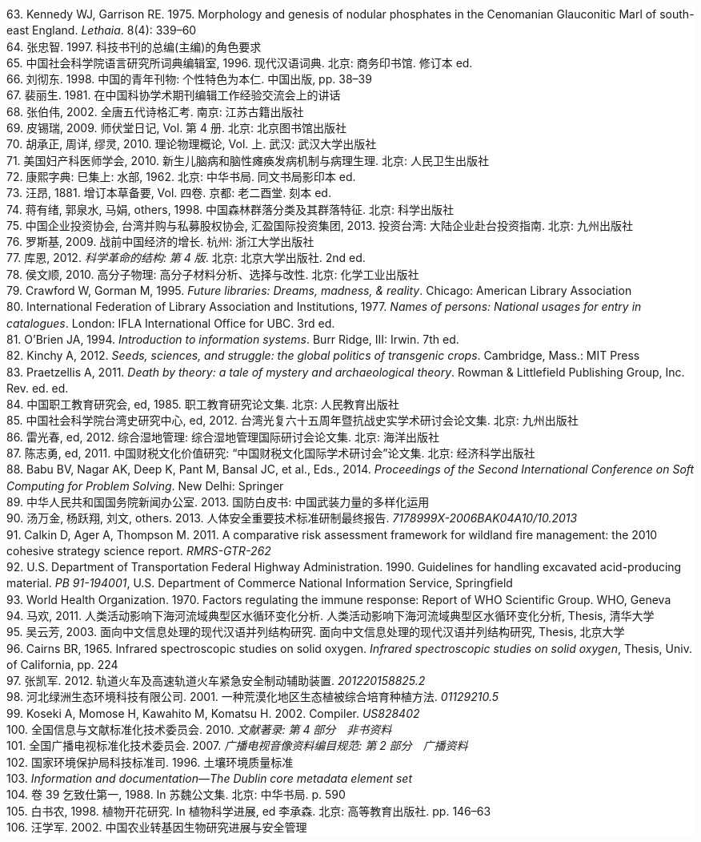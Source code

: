  <div class="csl-entry">63. 	Kennedy WJ, Garrison RE. 1975. Morphology and genesis of nodular phosphates in the Cenomanian Glauconitic Marl of south-east England. <i>Lethaia</i>. 8(4): 339–60</div>
  <div class="csl-entry">64. 	张忠智. 1997. 科技书刊的总编(主编)的角色要求</div>
  <div class="csl-entry">65. 	中国社会科学院语言研究所词典编辑室, 1996. 现代汉语词典. 北京: 商务印书馆. 修订本 ed.</div>
  <div class="csl-entry">66. 	刘彻东. 1998. 中国的青年刊物: 个性特色为本仁. 中国出版, pp. 38–39</div>
  <div class="csl-entry">67. 	裴丽生. 1981. 在中国科协学术期刊编辑工作经验交流会上的讲话</div>
  <div class="csl-entry">68. 	张伯伟, 2002. 全唐五代诗格汇考. 南京: 江苏古籍出版社</div>
  <div class="csl-entry">69. 	皮锡瑞, 2009. 师伏堂日记, Vol. 第 4 册. 北京: 北京图书馆出版社</div>
  <div class="csl-entry">70. 	胡承正, 周详, 缪灵, 2010. 理论物理概论, Vol. 上. 武汉: 武汉大学出版社</div>
  <div class="csl-entry">71. 	美国妇产科医师学会, 2010. 新生儿脑病和脑性瘫痪发病机制与病理生理. 北京: 人民卫生出版社</div>
  <div class="csl-entry">72. 	康熙字典: 巳集上: 水部, 1962. 北京: 中华书局. 同文书局影印本 ed.</div>
  <div class="csl-entry">73. 	汪昂, 1881. 增订本草备要, Vol. 四卷. 京都: 老二酉堂. 刻本 ed.</div>
  <div class="csl-entry">74. 	蒋有绪, 郭泉水, 马娟, others, 1998. 中国森林群落分类及其群落特征. 北京: 科学出版社</div>
  <div class="csl-entry">75. 	中国企业投资协会, 台湾并购与私募股权协会, 汇盈国际投资集团, 2013. 投资台湾: 大陆企业赴台投资指南. 北京: 九州出版社</div>
  <div class="csl-entry">76. 	罗斯基, 2009. 战前中国经济的增长. 杭州: 浙江大学出版社</div>
  <div class="csl-entry">77. 	库恩, 2012. <i>科学革命的结构: 第 4 版</i>. 北京: 北京大学出版社. 2nd ed.</div>
  <div class="csl-entry">78. 	侯文顺, 2010. 高分子物理: 高分子材料分析、选择与改性. 北京: 化学工业出版社</div>
  <div class="csl-entry">79. 	Crawford W, Gorman M, 1995. <i>Future libraries: Dreams, madness, &#38; reality</i>. Chicago: American Library Association</div>
  <div class="csl-entry">80. 	International Federation of Library Association and Institutions, 1977. <i>Names of persons: National usages for entry in catalogues</i>. London: IFLA International Office for UBC. 3rd ed.</div>
  <div class="csl-entry">81. 	O’Brien JA, 1994. <i>Introduction to information systems</i>. Burr Ridge, III: Irwin. 7th ed.</div>
  <div class="csl-entry">82. 	Kinchy A, 2012. <i>Seeds, sciences, and struggle: the global politics of transgenic crops</i>. Cambridge, Mass.: MIT Press</div>
  <div class="csl-entry">83. 	Praetzellis A, 2011. <i>Death by theory: a tale of mystery and archaeological theory</i>. Rowman &#38; Littlefield Publishing Group, Inc. Rev. ed. ed.</div>
  <div class="csl-entry">84. 	中国职工教育研究会, ed, 1985. 职工教育研究论文集. 北京: 人民教育出版社</div>
  <div class="csl-entry">85. 	中国社会科学院台湾史研究中心, ed, 2012. 台湾光复六十五周年暨抗战史实学术研讨会论文集. 北京: 九州出版社</div>
  <div class="csl-entry">86. 	雷光春, ed, 2012. 综合湿地管理: 综合湿地管理国际研讨会论文集. 北京: 海洋出版社</div>
  <div class="csl-entry">87. 	陈志勇, ed, 2011. 中国财税文化价值研究: “中国财税文化国际学术研讨会”论文集. 北京: 经济科学出版社</div>
  <div class="csl-entry">88. 	Babu BV, Nagar AK, Deep K, Pant M, Bansal JC, et al., Eds., 2014. <i>Proceedings of the Second International Conference on Soft Computing for Problem Solving</i>. New Delhi: Springer</div>
  <div class="csl-entry">89. 	中华人民共和国国务院新闻办公室. 2013. 国防白皮书: 中国武装力量的多样化运用</div>
  <div class="csl-entry">90. 	汤万金, 杨跃翔, 刘文, others. 2013. 人体安全重要技术标准研制最终报告. <i>7178999X-2006BAK04A10/10.2013</i></div>
  <div class="csl-entry">91. 	Calkin D, Ager A, Thompson M. 2011. A comparative risk assessment framework for wildland fire management: the 2010 cohesive strategy science report. <i>RMRS-GTR-262</i></div>
  <div class="csl-entry">92. 	U.S. Department of Transportation Federal Highway Administration. 1990. Guidelines for handling excavated acid-producing material. <i>PB 91-194001</i>, U.S. Department of Commerce National Information Service, Springfield</div>
  <div class="csl-entry">93. 	World Health Organization. 1970. Factors regulating the immune response: Report of WHO Scientific Group. WHO, Geneva</div>
  <div class="csl-entry">94. 	马欢, 2011. 人类活动影响下海河流域典型区水循环变化分析. 人类活动影响下海河流域典型区水循环变化分析, Thesis, 清华大学</div>
  <div class="csl-entry">95. 	吴云芳, 2003. 面向中文信息处理的现代汉语并列结构研究. 面向中文信息处理的现代汉语并列结构研究, Thesis, 北京大学</div>
  <div class="csl-entry">96. 	Cairns BR, 1965. Infrared spectroscopic studies on solid oxygen. <i>Infrared spectroscopic studies on solid oxygen</i>, Thesis, Univ. of California, pp. 224</div>
  <div class="csl-entry">97. 	张凯军. 2012. 轨道火车及高速轨道火车紧急安全制动辅助装置. <i>201220158825.2</i></div>
  <div class="csl-entry">98. 	河北绿洲生态环境科技有限公司. 2001. 一种荒漠化地区生态植被综合培育种植方法. <i>01129210.5</i></div>
  <div class="csl-entry">99. 	Koseki A, Momose H, Kawahito M, Komatsu H. 2002. Compiler. <i>US828402</i></div>
  <div class="csl-entry">100. 	全国信息与文献标准化技术委员会. 2010. <i>文献著录: 第 4 部分 非书资料</i></div>
  <div class="csl-entry">101. 	全国广播电视标准化技术委员会. 2007. <i>广播电视音像资料编目规范: 第 2 部分 广播资料</i></div>
  <div class="csl-entry">102. 	国家环境保护局科技标准司. 1996. 土壤环境质量标准</div>
  <div class="csl-entry">103. 	<i>Information and documentation—The Dublin core metadata element set</i></div>
  <div class="csl-entry">104. 	卷 39 乞致仕第一, 1988. In 苏魏公文集. 北京: 中华书局. p. 590</div>
  <div class="csl-entry">105. 	白书农, 1998. 植物开花研究. In 植物科学进展, ed 李承森. 北京: 高等教育出版社. pp. 146–63</div>
  <div class="csl-entry">106. 	汪学军. 2002. 中国农业转基因生物研究进展与安全管理</div>